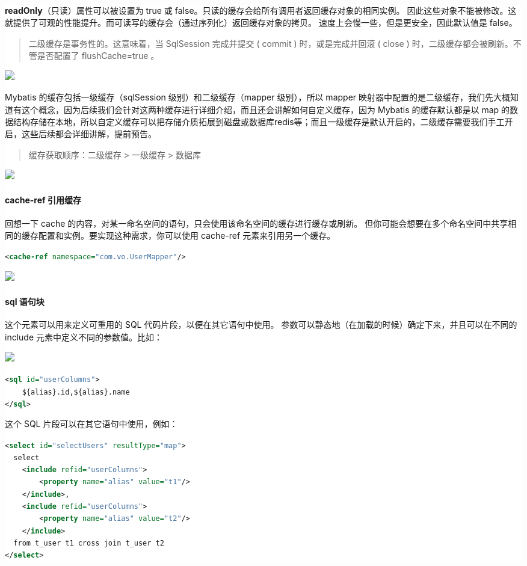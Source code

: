 **readOnly**（只读）属性可以被设置为 true 或 false。只读的缓存会给所有调用者返回缓存对象的相同实例。 因此这些对象不能被修改。这就提供了可观的性能提升。而可读写的缓存会（通过序列化）返回缓存对象的拷贝。 速度上会慢一些，但是更安全，因此默认值是 false。



> 二级缓存是事务性的。这意味着，当 SqlSession 完成并提交 ( commit ) 时，或是完成并回滚 ( close ) 时，二级缓存都会被刷新。不管是否配置了 flushCache=true 。



![](http://www.panshenlian.com/images/post/00_old_article_images/emoji/huazhongdian2.png)



Mybatis 的缓存包括一级缓存（sqlSession 级别）和二级缓存（mapper 级别），所以 mapper 映射器中配置的是二级缓存，我们先大概知道有这个概念，因为后续我们会针对这两种缓存进行详细介绍，而且还会讲解如何自定义缓存，因为 Mybatis 的缓存默认都是以 map 的数据结构存储在本地，所以自定义缓存可以把存储介质拓展到磁盘或数据库redis等；而且一级缓存是默认开启的，二级缓存需要我们手工开启，这些后续都会详细讲解，提前预告。



> 缓存获取顺序：二级缓存 > 一级缓存 > 数据库



![](http://www.panshenlian.com/images/post/00_old_article_images/sourceMaterial/06.png)

#### cache-ref 引用缓存 

回想一下 cache 的内容，对某一命名空间的语句，只会使用该命名空间的缓存进行缓存或刷新。 但你可能会想要在多个命名空间中共享相同的缓存配置和实例。要实现这种需求，你可以使用 cache-ref 元素来引用另一个缓存。



```xml
<cache-ref namespace="com.vo.UserMapper"/>
```




![](http://www.panshenlian.com/images/post/00_old_article_images/sourceMaterial/07.png)

#### sql 语句块 

这个元素可以用来定义可重用的 SQL 代码片段，以便在其它语句中使用。 参数可以静态地（在加载的时候）确定下来，并且可以在不同的 include 元素中定义不同的参数值。比如：



![](http://www.panshenlian.com/images/post/00_old_article_images/Mybatis/project03/sql05.png)



```xml
<sql id="userColumns"> 
    ${alias}.id,${alias}.name 
</sql>
```



这个 SQL 片段可以在其它语句中使用，例如：



```xml
<select id="selectUsers" resultType="map">
  select
    <include refid="userColumns">
        <property name="alias" value="t1"/>
    </include>,
    <include refid="userColumns">
        <property name="alias" value="t2"/>
    </include>
  from t_user t1 cross join t_user t2
</select>
```

